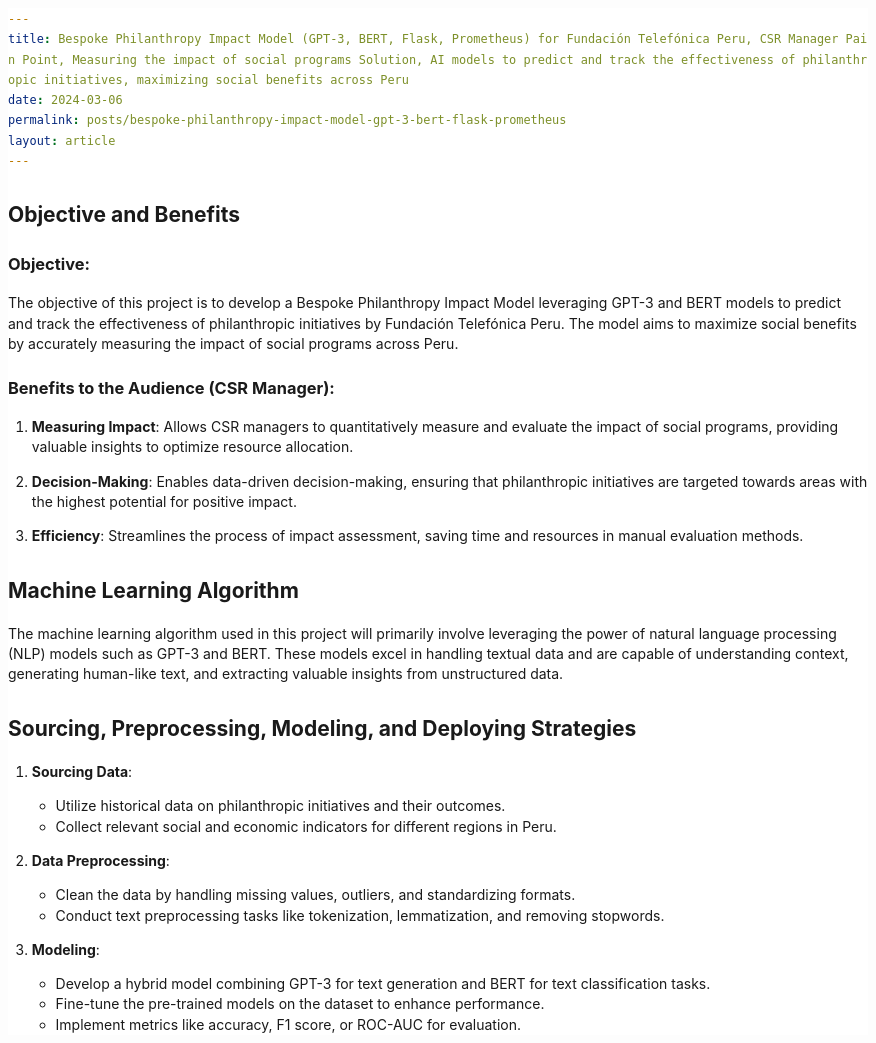 ```yaml
---
title: Bespoke Philanthropy Impact Model (GPT-3, BERT, Flask, Prometheus) for Fundación Telefónica Peru, CSR Manager Pain Point, Measuring the impact of social programs Solution, AI models to predict and track the effectiveness of philanthropic initiatives, maximizing social benefits across Peru
date: 2024-03-06
permalink: posts/bespoke-philanthropy-impact-model-gpt-3-bert-flask-prometheus
layout: article
---
```


## Objective and Benefits

### Objective:
The objective of this project is to develop a Bespoke Philanthropy Impact Model leveraging GPT-3 and BERT models to predict and track the effectiveness of philanthropic initiatives by Fundación Telefónica Peru. The model aims to maximize social benefits by accurately measuring the impact of social programs across Peru.

### Benefits to the Audience (CSR Manager):
1. **Measuring Impact**: Allows CSR managers to quantitatively measure and evaluate the impact of social programs, providing valuable insights to optimize resource allocation.
   
2. **Decision-Making**: Enables data-driven decision-making, ensuring that philanthropic initiatives are targeted towards areas with the highest potential for positive impact.

3. **Efficiency**: Streamlines the process of impact assessment, saving time and resources in manual evaluation methods.

## Machine Learning Algorithm
The machine learning algorithm used in this project will primarily involve leveraging the power of natural language processing (NLP) models such as GPT-3 and BERT. These models excel in handling textual data and are capable of understanding context, generating human-like text, and extracting valuable insights from unstructured data.

## Sourcing, Preprocessing, Modeling, and Deploying Strategies
1. **Sourcing Data**:
    - Utilize historical data on philanthropic initiatives and their outcomes.
    - Collect relevant social and economic indicators for different regions in Peru.
 
2. **Data Preprocessing**:
    - Clean the data by handling missing values, outliers, and standardizing formats.
    - Conduct text preprocessing tasks like tokenization, lemmatization, and removing stopwords.

3. **Modeling**:
    - Develop a hybrid model combining GPT-3 for text generation and BERT for text classification tasks.
    - Fine-tune the pre-trained models on the dataset to enhance performance.
    - Implement metrics like accuracy, F1 score, or ROC-AUC for evaluation.
    